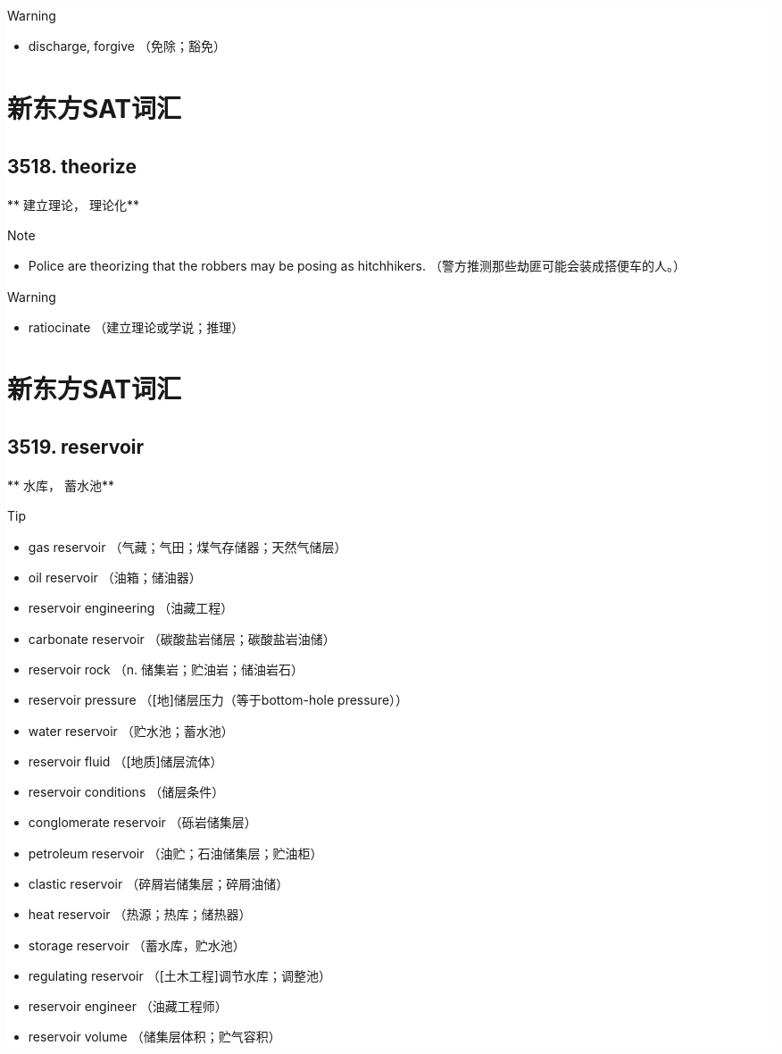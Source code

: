 > [!WARNING]
>
> - discharge, forgive （免除；豁免）
>

# 新东方SAT词汇

## 3518. theorize

** 建立理论， 理论化**

> [!NOTE]
>
> - Police are theorizing that the robbers may be posing as hitchhikers. （警方推测那些劫匪可能会装成搭便车的人。）
>

> [!WARNING]
>
> - ratiocinate （建立理论或学说；推理）
>

# 新东方SAT词汇

## 3519. reservoir

** 水库， 蓄水池**

> [!TIP]
>
> - gas reservoir （气藏；气田；煤气存储器；天然气储层）
>
> - oil reservoir （油箱；储油器）
>
> - reservoir engineering （油藏工程）
>
> - carbonate reservoir （碳酸盐岩储层；碳酸盐岩油储）
>
> - reservoir rock （n. 储集岩；贮油岩；储油岩石）
>
> - reservoir pressure （[地]储层压力（等于bottom-hole pressure））
>
> - water reservoir （贮水池；蓄水池）
>
> - reservoir fluid （[地质]储层流体）
>
> - reservoir conditions （储层条件）
>
> - conglomerate reservoir （砾岩储集层）
>
> - petroleum reservoir （油贮；石油储集层；贮油柜）
>
> - clastic reservoir （碎屑岩储集层；碎屑油储）
>
> - heat reservoir （热源；热库；储热器）
>
> - storage reservoir （蓄水库，贮水池）
>
> - regulating reservoir （[土木工程]调节水库；调整池）
>
> - reservoir engineer （油藏工程师）
>
> - reservoir volume （储集层体积；贮气容积）